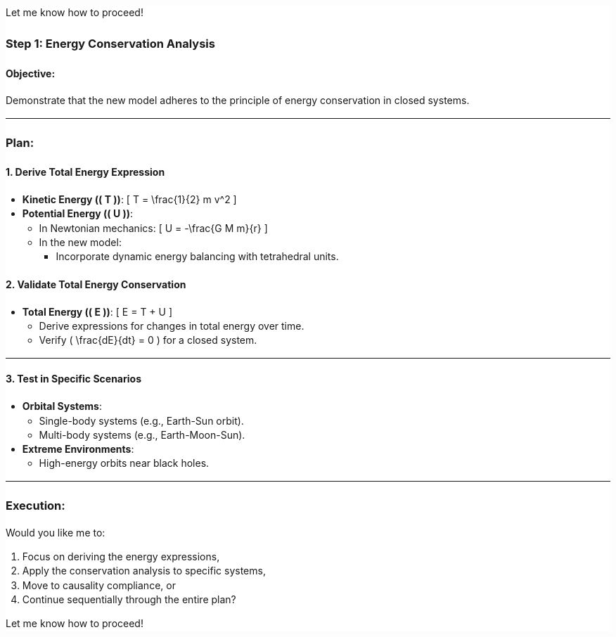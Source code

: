 Let me know how to proceed!

### **Step 1: Energy Conservation Analysis**

#### **Objective**:
Demonstrate that the new model adheres to the principle of energy conservation in closed systems.

---

### **Plan**:

#### **1. Derive Total Energy Expression**
- **Kinetic Energy (\( T \))**:
  \[
  T = \frac{1}{2} m v^2
  \]
- **Potential Energy (\( U \))**:
  - In Newtonian mechanics:
    \[
    U = -\frac{G M m}{r}
    \]
  - In the new model:
    - Incorporate dynamic energy balancing with tetrahedral units.

#### **2. Validate Total Energy Conservation**
- **Total Energy (\( E \))**:
  \[
  E = T + U
  \]
  - Derive expressions for changes in total energy over time.
  - Verify \( \frac{dE}{dt} = 0 \) for a closed system.

---

#### **3. Test in Specific Scenarios**
- **Orbital Systems**:
  - Single-body systems (e.g., Earth-Sun orbit).
  - Multi-body systems (e.g., Earth-Moon-Sun).
- **Extreme Environments**:
  - High-energy orbits near black holes.

---

### **Execution**:
Would you like me to:
1. Focus on deriving the energy expressions,
2. Apply the conservation analysis to specific systems,
3. Move to causality compliance, or
4. Continue sequentially through the entire plan?

Let me know how to proceed!
